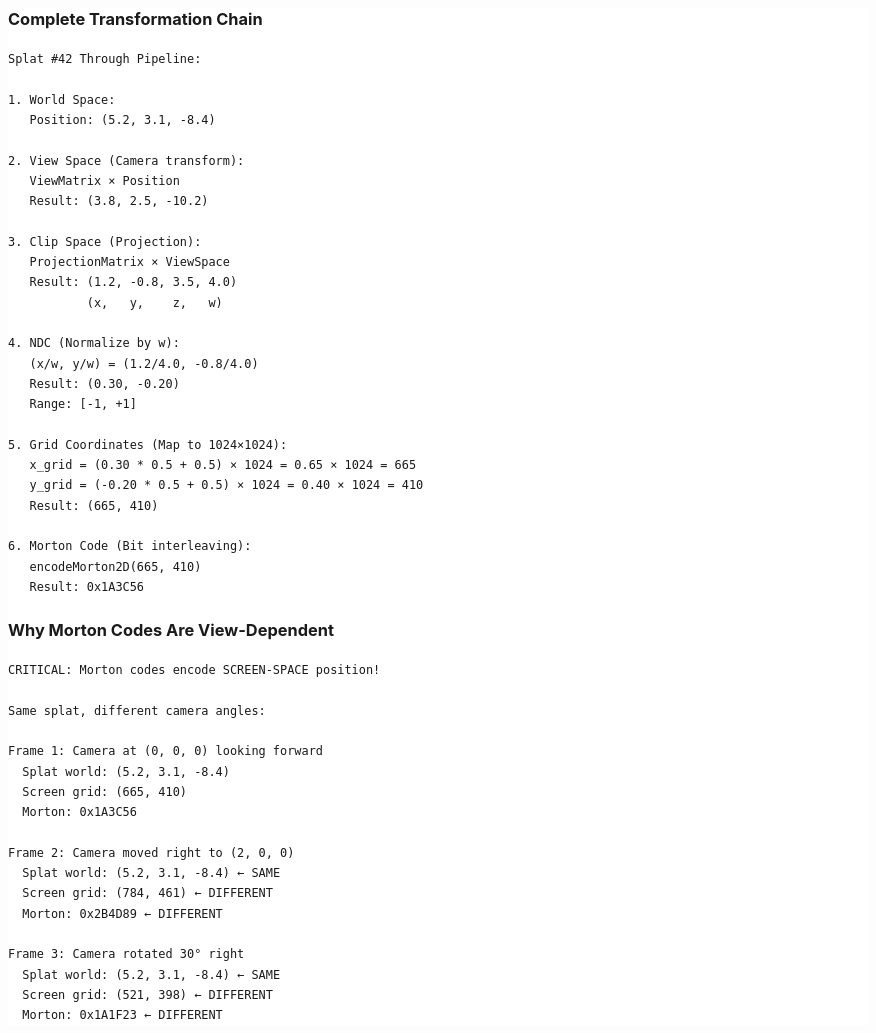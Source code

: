 ### Complete Transformation Chain

```
Splat #42 Through Pipeline:

1. World Space:
   Position: (5.2, 3.1, -8.4)

2. View Space (Camera transform):
   ViewMatrix × Position
   Result: (3.8, 2.5, -10.2)

3. Clip Space (Projection):
   ProjectionMatrix × ViewSpace
   Result: (1.2, -0.8, 3.5, 4.0)
           (x,   y,    z,   w)

4. NDC (Normalize by w):
   (x/w, y/w) = (1.2/4.0, -0.8/4.0)
   Result: (0.30, -0.20)
   Range: [-1, +1]

5. Grid Coordinates (Map to 1024×1024):
   x_grid = (0.30 * 0.5 + 0.5) × 1024 = 0.65 × 1024 = 665
   y_grid = (-0.20 * 0.5 + 0.5) × 1024 = 0.40 × 1024 = 410
   Result: (665, 410)

6. Morton Code (Bit interleaving):
   encodeMorton2D(665, 410)
   Result: 0x1A3C56
```

### Why Morton Codes Are View-Dependent

```
CRITICAL: Morton codes encode SCREEN-SPACE position!

Same splat, different camera angles:

Frame 1: Camera at (0, 0, 0) looking forward
  Splat world: (5.2, 3.1, -8.4)
  Screen grid: (665, 410)
  Morton: 0x1A3C56

Frame 2: Camera moved right to (2, 0, 0)
  Splat world: (5.2, 3.1, -8.4) ← SAME
  Screen grid: (784, 461) ← DIFFERENT
  Morton: 0x2B4D89 ← DIFFERENT

Frame 3: Camera rotated 30° right
  Splat world: (5.2, 3.1, -8.4) ← SAME
  Screen grid: (521, 398) ← DIFFERENT
  Morton: 0x1A1F23 ← DIFFERENT
```

